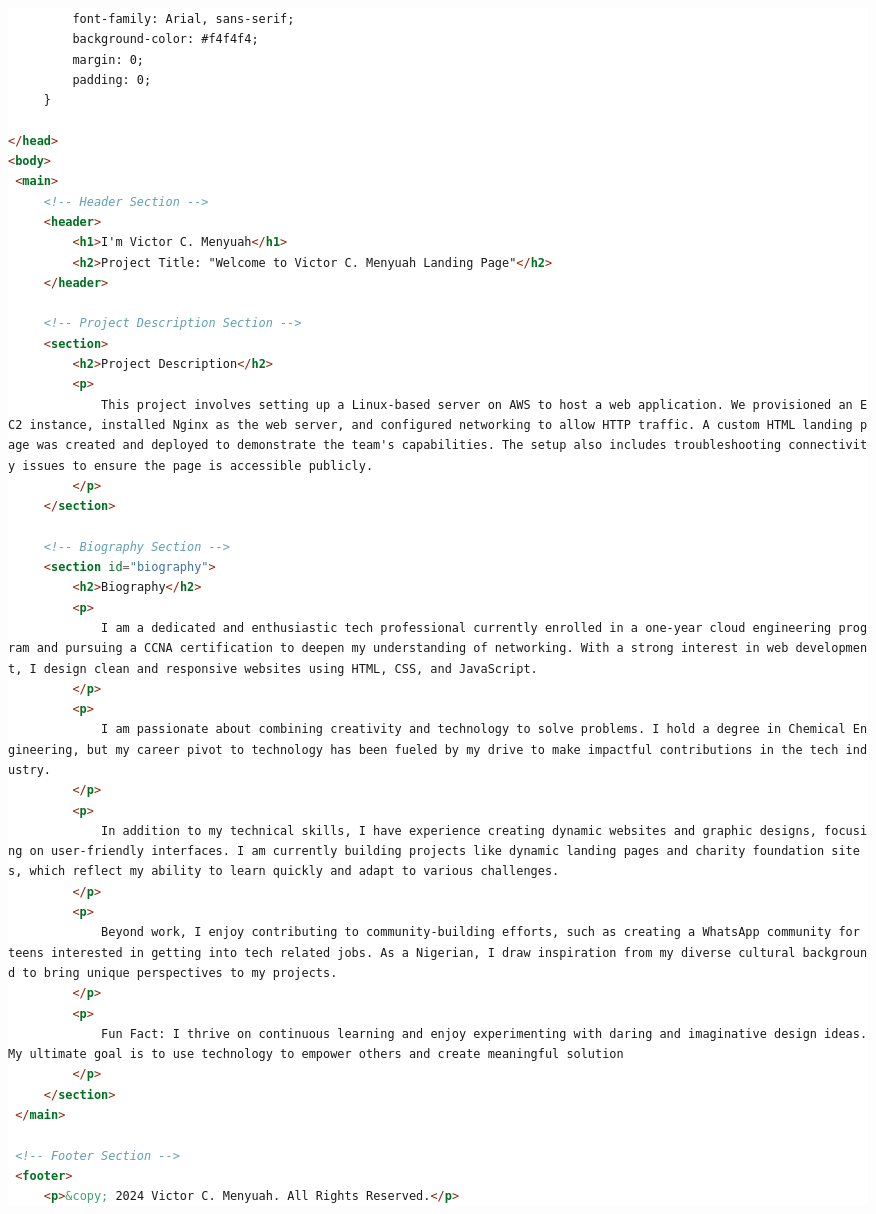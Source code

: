    ```html
            font-family: Arial, sans-serif;
            background-color: #f4f4f4;
            margin: 0;
            padding: 0;
        }

</head>
<body>
    <main>
        <!-- Header Section -->
        <header>
            <h1>I'm Victor C. Menyuah</h1>
            <h2>Project Title: "Welcome to Victor C. Menyuah Landing Page"</h2>
        </header>

        <!-- Project Description Section -->
        <section>
            <h2>Project Description</h2>
            <p>
                This project involves setting up a Linux-based server on AWS to host a web application. We provisioned an EC2 instance, installed Nginx as the web server, and configured networking to allow HTTP traffic. A custom HTML landing page was created and deployed to demonstrate the team's capabilities. The setup also includes troubleshooting connectivity issues to ensure the page is accessible publicly.
            </p>
        </section>

        <!-- Biography Section -->
        <section id="biography">
            <h2>Biography</h2>
            <p>
                I am a dedicated and enthusiastic tech professional currently enrolled in a one-year cloud engineering program and pursuing a CCNA certification to deepen my understanding of networking. With a strong interest in web development, I design clean and responsive websites using HTML, CSS, and JavaScript.
            </p>
            <p>
                I am passionate about combining creativity and technology to solve problems. I hold a degree in Chemical Engineering, but my career pivot to technology has been fueled by my drive to make impactful contributions in the tech industry.
            </p>
            <p>
                In addition to my technical skills, I have experience creating dynamic websites and graphic designs, focusing on user-friendly interfaces. I am currently building projects like dynamic landing pages and charity foundation sites, which reflect my ability to learn quickly and adapt to various challenges.
            </p>
            <p>
                Beyond work, I enjoy contributing to community-building efforts, such as creating a WhatsApp community for teens interested in getting into tech related jobs. As a Nigerian, I draw inspiration from my diverse cultural background to bring unique perspectives to my projects.
            </p>
            <p>
                Fun Fact: I thrive on continuous learning and enjoy experimenting with daring and imaginative design ideas. My ultimate goal is to use technology to empower others and create meaningful solution
            </p>
        </section>
    </main>

    <!-- Footer Section -->
    <footer>
        <p>&copy; 2024 Victor C. Menyuah. All Rights Reserved.</p>
   ```